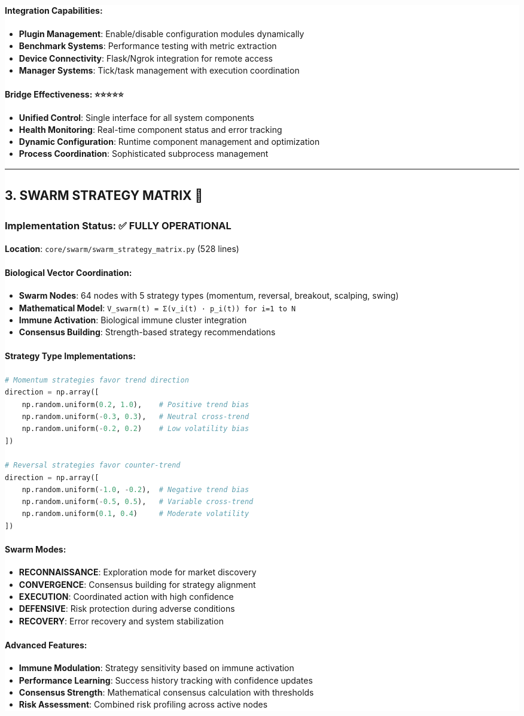 #### **Integration Capabilities**:
- **Plugin Management**: Enable/disable configuration modules dynamically
- **Benchmark Systems**: Performance testing with metric extraction
- **Device Connectivity**: Flask/Ngrok integration for remote access
- **Manager Systems**: Tick/task management with execution coordination

#### **Bridge Effectiveness**: ⭐⭐⭐⭐⭐
- **Unified Control**: Single interface for all system components
- **Health Monitoring**: Real-time component status and error tracking
- **Dynamic Configuration**: Runtime component management and optimization
- **Process Coordination**: Sophisticated subprocess management

---

## **3. SWARM STRATEGY MATRIX** 🐝

### **Implementation Status: ✅ FULLY OPERATIONAL**

**Location**: `core/swarm/swarm_strategy_matrix.py` (528 lines)

#### **Biological Vector Coordination**:
- **Swarm Nodes**: 64 nodes with 5 strategy types (momentum, reversal, breakout, scalping, swing)
- **Mathematical Model**: `V_swarm(t) = Σ(v_i(t) · p_i(t)) for i=1 to N`
- **Immune Activation**: Biological immune cluster integration
- **Consensus Building**: Strength-based strategy recommendations

#### **Strategy Type Implementations**:
```python
# Momentum strategies favor trend direction
direction = np.array([
    np.random.uniform(0.2, 1.0),    # Positive trend bias
    np.random.uniform(-0.3, 0.3),   # Neutral cross-trend
    np.random.uniform(-0.2, 0.2)    # Low volatility bias
])

# Reversal strategies favor counter-trend
direction = np.array([
    np.random.uniform(-1.0, -0.2),  # Negative trend bias
    np.random.uniform(-0.5, 0.5),   # Variable cross-trend
    np.random.uniform(0.1, 0.4)     # Moderate volatility
])
```

#### **Swarm Modes**:
- **RECONNAISSANCE**: Exploration mode for market discovery
- **CONVERGENCE**: Consensus building for strategy alignment
- **EXECUTION**: Coordinated action with high confidence
- **DEFENSIVE**: Risk protection during adverse conditions
- **RECOVERY**: Error recovery and system stabilization

#### **Advanced Features**:
- **Immune Modulation**: Strategy sensitivity based on immune activation
- **Performance Learning**: Success history tracking with confidence updates
- **Consensus Strength**: Mathematical consensus calculation with thresholds
- **Risk Assessment**: Combined risk profiling across active nodes
